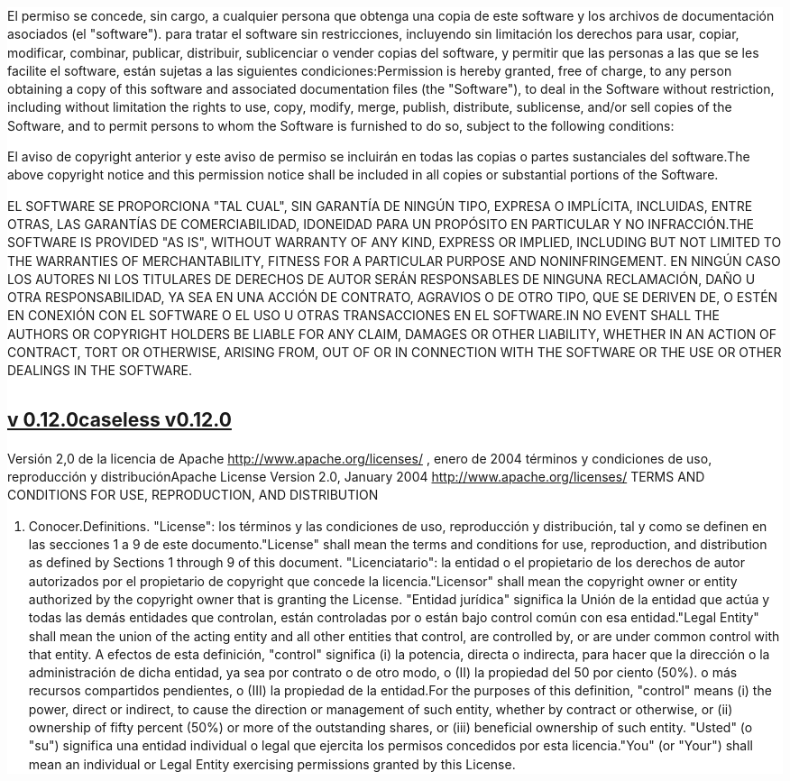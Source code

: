 <span data-ttu-id="4b535-298">El permiso se concede, sin cargo, a cualquier persona que obtenga una copia de este software y los archivos de documentación asociados (el "software"). para tratar el software sin restricciones, incluyendo sin limitación los derechos para usar, copiar, modificar, combinar, publicar, distribuir, sublicenciar o vender copias del software, y permitir que las personas a las que se les facilite el software, están sujetas a las siguientes condiciones:</span><span class="sxs-lookup"><span data-stu-id="4b535-298">Permission is hereby granted, free of charge, to any person obtaining a copy of this software and associated documentation files (the "Software"), to deal in the Software without restriction, including without limitation the rights to use, copy, modify, merge, publish, distribute, sublicense, and/or sell copies of the Software, and to permit persons to whom the Software is furnished to do so, subject to the following conditions:</span></span>

<span data-ttu-id="4b535-299">El aviso de copyright anterior y este aviso de permiso se incluirán en todas las copias o partes sustanciales del software.</span><span class="sxs-lookup"><span data-stu-id="4b535-299">The above copyright notice and this permission notice shall be included in all copies or substantial portions of the Software.</span></span>

<span data-ttu-id="4b535-300">EL SOFTWARE SE PROPORCIONA "TAL CUAL", SIN GARANTÍA DE NINGÚN TIPO, EXPRESA O IMPLÍCITA, INCLUIDAS, ENTRE OTRAS, LAS GARANTÍAS DE COMERCIABILIDAD, IDONEIDAD PARA UN PROPÓSITO EN PARTICULAR Y NO INFRACCIÓN.</span><span class="sxs-lookup"><span data-stu-id="4b535-300">THE SOFTWARE IS PROVIDED "AS IS", WITHOUT WARRANTY OF ANY KIND, EXPRESS OR IMPLIED, INCLUDING BUT NOT LIMITED TO THE WARRANTIES OF MERCHANTABILITY, FITNESS FOR A PARTICULAR PURPOSE AND NONINFRINGEMENT.</span></span> <span data-ttu-id="4b535-301">EN NINGÚN CASO LOS AUTORES NI LOS TITULARES DE DERECHOS DE AUTOR SERÁN RESPONSABLES DE NINGUNA RECLAMACIÓN, DAÑO U OTRA RESPONSABILIDAD, YA SEA EN UNA ACCIÓN DE CONTRATO, AGRAVIOS O DE OTRO TIPO, QUE SE DERIVEN DE, O ESTÉN EN CONEXIÓN CON EL SOFTWARE O EL USO U OTRAS TRANSACCIONES EN EL SOFTWARE.</span><span class="sxs-lookup"><span data-stu-id="4b535-301">IN NO EVENT SHALL THE AUTHORS OR COPYRIGHT HOLDERS BE LIABLE FOR ANY CLAIM, DAMAGES OR OTHER LIABILITY, WHETHER IN AN ACTION OF CONTRACT, TORT OR OTHERWISE, ARISING FROM, OUT OF OR IN CONNECTION WITH THE SOFTWARE OR THE USE OR OTHER DEALINGS IN THE SOFTWARE.</span></span>

## <a name="caseless-v0120"></a>[<span data-ttu-id="4b535-302">v 0.12.0</span><span class="sxs-lookup"><span data-stu-id="4b535-302">caseless v0.12.0</span></span>](https://github.com/request/caseless/blob/master/LICENSE)

<span data-ttu-id="4b535-303">Versión 2,0 de la licencia de Apache http://www.apache.org/licenses/ , enero de 2004 términos y condiciones de uso, reproducción y distribución</span><span class="sxs-lookup"><span data-stu-id="4b535-303">Apache License Version 2.0, January 2004 http://www.apache.org/licenses/ TERMS AND CONDITIONS FOR USE, REPRODUCTION, AND DISTRIBUTION</span></span>
1. <span data-ttu-id="4b535-304">Conocer.</span><span class="sxs-lookup"><span data-stu-id="4b535-304">Definitions.</span></span>
<span data-ttu-id="4b535-305">"License": los términos y las condiciones de uso, reproducción y distribución, tal y como se definen en las secciones 1 a 9 de este documento.</span><span class="sxs-lookup"><span data-stu-id="4b535-305">"License" shall mean the terms and conditions for use, reproduction, and distribution as defined by Sections 1 through 9 of this document.</span></span>
<span data-ttu-id="4b535-306">"Licenciatario": la entidad o el propietario de los derechos de autor autorizados por el propietario de copyright que concede la licencia.</span><span class="sxs-lookup"><span data-stu-id="4b535-306">"Licensor" shall mean the copyright owner or entity authorized by the copyright owner that is granting the License.</span></span>
<span data-ttu-id="4b535-307">"Entidad jurídica" significa la Unión de la entidad que actúa y todas las demás entidades que controlan, están controladas por o están bajo control común con esa entidad.</span><span class="sxs-lookup"><span data-stu-id="4b535-307">"Legal Entity" shall mean the union of the acting entity and all other entities that control, are controlled by, or are under common control with that entity.</span></span> <span data-ttu-id="4b535-308">A efectos de esta definición, "control" significa (i) la potencia, directa o indirecta, para hacer que la dirección o la administración de dicha entidad, ya sea por contrato o de otro modo, o (II) la propiedad del 50 por ciento (50%). o más recursos compartidos pendientes, o (III) la propiedad de la entidad.</span><span class="sxs-lookup"><span data-stu-id="4b535-308">For the purposes of this definition, "control" means (i) the power, direct or indirect, to cause the direction or management of such entity, whether by contract or otherwise, or (ii) ownership of fifty percent (50%) or more of the outstanding shares, or (iii) beneficial ownership of such entity.</span></span>
<span data-ttu-id="4b535-309">"Usted" (o "su") significa una entidad individual o legal que ejercita los permisos concedidos por esta licencia.</span><span class="sxs-lookup"><span data-stu-id="4b535-309">"You" (or "Your") shall mean an individual or Legal Entity exercising permissions granted by this License.</span></span>